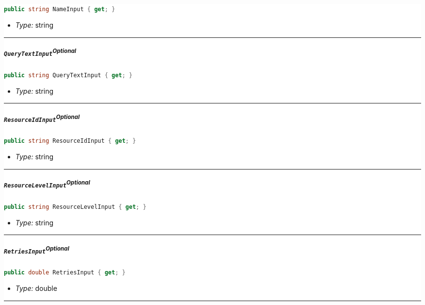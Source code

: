 ```csharp
public string NameInput { get; }
```

- *Type:* string

---

##### `QueryTextInput`<sup>Optional</sup> <a name="QueryTextInput" id="rhizo-co-terraform-provider-lacework.integrationGcpAgentlessScanning.IntegrationGcpAgentlessScanning.property.queryTextInput"></a>

```csharp
public string QueryTextInput { get; }
```

- *Type:* string

---

##### `ResourceIdInput`<sup>Optional</sup> <a name="ResourceIdInput" id="rhizo-co-terraform-provider-lacework.integrationGcpAgentlessScanning.IntegrationGcpAgentlessScanning.property.resourceIdInput"></a>

```csharp
public string ResourceIdInput { get; }
```

- *Type:* string

---

##### `ResourceLevelInput`<sup>Optional</sup> <a name="ResourceLevelInput" id="rhizo-co-terraform-provider-lacework.integrationGcpAgentlessScanning.IntegrationGcpAgentlessScanning.property.resourceLevelInput"></a>

```csharp
public string ResourceLevelInput { get; }
```

- *Type:* string

---

##### `RetriesInput`<sup>Optional</sup> <a name="RetriesInput" id="rhizo-co-terraform-provider-lacework.integrationGcpAgentlessScanning.IntegrationGcpAgentlessScanning.property.retriesInput"></a>

```csharp
public double RetriesInput { get; }
```

- *Type:* double

---
